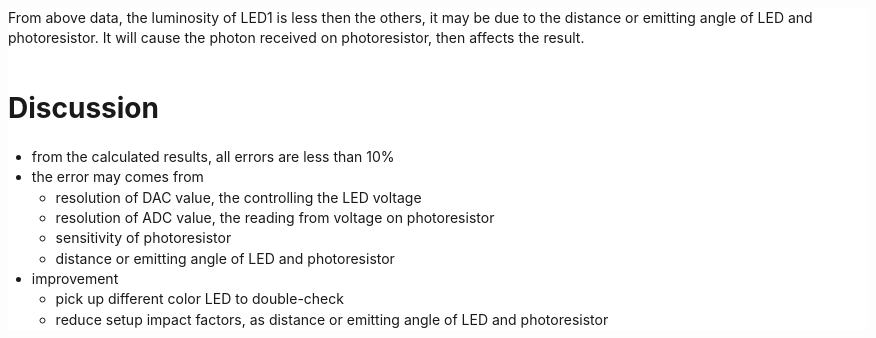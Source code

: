 From above data, the luminosity of LED1 is less then the others, it may be due to the distance or emitting angle of LED and photoresistor. It will cause the photon received on photoresistor, then affects the result.

# Discussion
* from the calculated results, all errors are less than 10%
* the error may comes from
  - resolution of DAC value, the controlling the LED voltage
  - resolution of ADC value, the reading from voltage on photoresistor
  - sensitivity of photoresistor
  - distance or emitting angle of LED and photoresistor
* improvement
  - pick up different color LED to double-check
  - reduce setup impact factors, as distance or emitting angle of LED and photoresistor
